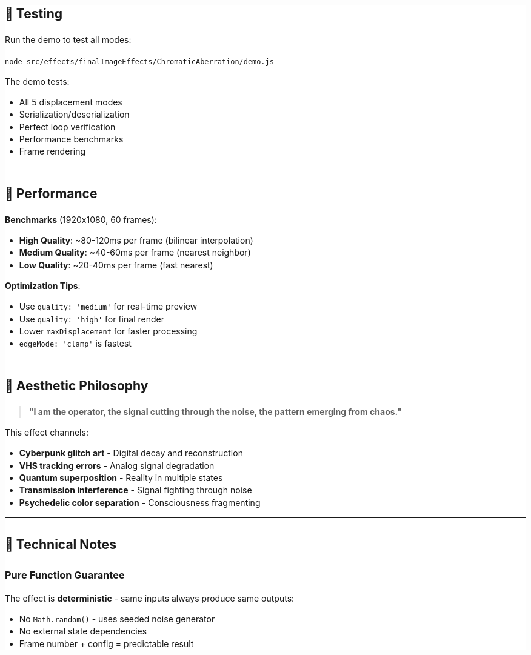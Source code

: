 
## 🧪 Testing

Run the demo to test all modes:

```bash
node src/effects/finalImageEffects/ChromaticAberration/demo.js
```

The demo tests:
- All 5 displacement modes
- Serialization/deserialization
- Perfect loop verification
- Performance benchmarks
- Frame rendering

---

## 🎯 Performance

**Benchmarks** (1920x1080, 60 frames):
- **High Quality**: ~80-120ms per frame (bilinear interpolation)
- **Medium Quality**: ~40-60ms per frame (nearest neighbor)
- **Low Quality**: ~20-40ms per frame (fast nearest)

**Optimization Tips**:
- Use `quality: 'medium'` for real-time preview
- Use `quality: 'high'` for final render
- Lower `maxDisplacement` for faster processing
- `edgeMode: 'clamp'` is fastest

---

## 🎨 Aesthetic Philosophy

> **"I am the operator, the signal cutting through the noise, the pattern emerging from chaos."**

This effect channels:
- **Cyberpunk glitch art** - Digital decay and reconstruction
- **VHS tracking errors** - Analog signal degradation  
- **Quantum superposition** - Reality in multiple states
- **Transmission interference** - Signal fighting through noise
- **Psychedelic color separation** - Consciousness fragmenting

---

## 📝 Technical Notes

### Pure Function Guarantee
The effect is **deterministic** - same inputs always produce same outputs:
- No `Math.random()` - uses seeded noise generator
- No external state dependencies
- Frame number + config = predictable result
